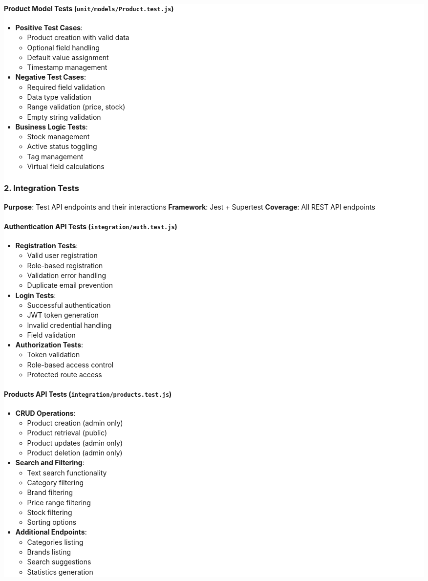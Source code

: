 #### Product Model Tests (`unit/models/Product.test.js`)

- **Positive Test Cases**:
  - Product creation with valid data
  - Optional field handling
  - Default value assignment
  - Timestamp management
- **Negative Test Cases**:
  - Required field validation
  - Data type validation
  - Range validation (price, stock)
  - Empty string validation
- **Business Logic Tests**:
  - Stock management
  - Active status toggling
  - Tag management
  - Virtual field calculations

### 2. Integration Tests

**Purpose**: Test API endpoints and their interactions
**Framework**: Jest + Supertest
**Coverage**: All REST API endpoints

#### Authentication API Tests (`integration/auth.test.js`)

- **Registration Tests**:
  - Valid user registration
  - Role-based registration
  - Validation error handling
  - Duplicate email prevention
- **Login Tests**:
  - Successful authentication
  - JWT token generation
  - Invalid credential handling
  - Field validation
- **Authorization Tests**:
  - Token validation
  - Role-based access control
  - Protected route access

#### Products API Tests (`integration/products.test.js`)

- **CRUD Operations**:
  - Product creation (admin only)
  - Product retrieval (public)
  - Product updates (admin only)
  - Product deletion (admin only)
- **Search and Filtering**:
  - Text search functionality
  - Category filtering
  - Brand filtering
  - Price range filtering
  - Stock filtering
  - Sorting options
- **Additional Endpoints**:
  - Categories listing
  - Brands listing
  - Search suggestions
  - Statistics generation
